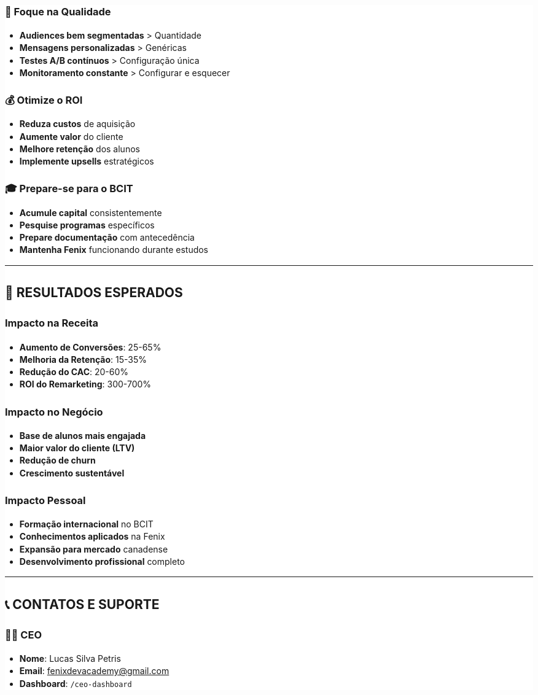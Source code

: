 ### **🎯 Foque na Qualidade**
- **Audiences bem segmentadas** > Quantidade
- **Mensagens personalizadas** > Genéricas
- **Testes A/B contínuos** > Configuração única
- **Monitoramento constante** > Configurar e esquecer

### **💰 Otimize o ROI**
- **Reduza custos** de aquisição
- **Aumente valor** do cliente
- **Melhore retenção** dos alunos
- **Implemente upsells** estratégicos

### **🎓 Prepare-se para o BCIT**
- **Acumule capital** consistentemente
- **Pesquise programas** específicos
- **Prepare documentação** com antecedência
- **Mantenha Fenix** funcionando durante estudos

---

## 🎉 **RESULTADOS ESPERADOS**

### **Impacto na Receita**
- **Aumento de Conversões**: 25-65%
- **Melhoria da Retenção**: 15-35%
- **Redução do CAC**: 20-60%
- **ROI do Remarketing**: 300-700%

### **Impacto no Negócio**
- **Base de alunos mais engajada**
- **Maior valor do cliente (LTV)**
- **Redução de churn**
- **Crescimento sustentável**

### **Impacto Pessoal**
- **Formação internacional** no BCIT
- **Conhecimentos aplicados** na Fenix
- **Expansão para mercado** canadense
- **Desenvolvimento profissional** completo

---

## 📞 **CONTATOS E SUPORTE**

### **👨‍💼 CEO**
- **Nome**: Lucas Silva Petris
- **Email**: fenixdevacademy@gmail.com
- **Dashboard**: `/ceo-dashboard`
